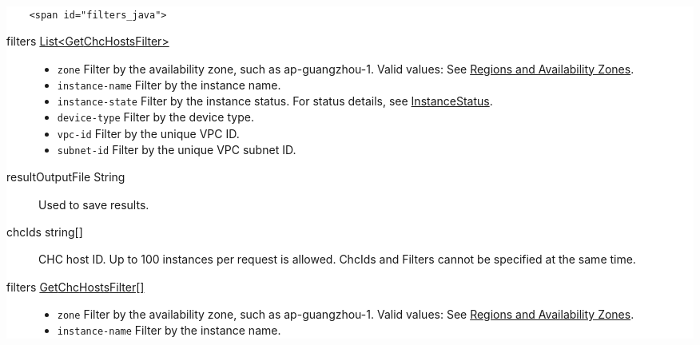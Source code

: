         <span id="filters_java">
<a data-swiftype-name="resource-property" data-swiftype-type="text" href="#filters_java" style="color: inherit; text-decoration: inherit;">filters</a>
</span>
        <span class="property-indicator"></span>
        <span class="property-type"><a href="#getchchostsfilter">List&lt;Get<wbr>Chc<wbr>Hosts<wbr>Filter&gt;</a></span>
    </dt>
    <dd><ul>
<li><code>zone</code> Filter by the availability zone, such as ap-guangzhou-1. Valid values: See <a href="https://www.tencentcloud.com/document/product/213/6091?from_cn_redirect=1">Regions and Availability Zones</a>.</li>
<li><code>instance-name</code> Filter by the instance name.</li>
<li><code>instance-state</code> Filter by the instance status. For status details, see <a href="https://www.tencentcloud.com/document/api/213/15753?from_cn_redirect=1#InstanceStatus">InstanceStatus</a>.</li>
<li><code>device-type</code> Filter by the device type.</li>
<li><code>vpc-id</code> Filter by the unique VPC ID.</li>
<li><code>subnet-id</code> Filter by the unique VPC subnet ID.</li>
</ul>
</dd><dt class="property-optional"
            title="Optional">
        <span id="resultoutputfile_java">
<a data-swiftype-name="resource-property" data-swiftype-type="text" href="#resultoutputfile_java" style="color: inherit; text-decoration: inherit;">result<wbr>Output<wbr>File</a>
</span>
        <span class="property-indicator"></span>
        <span class="property-type">String</span>
    </dt>
    <dd><p>Used to save results.</p>
</dd></dl>
</pulumi-choosable>
</div>

<div>
<pulumi-choosable type="language" values="javascript,typescript">
<dl class="resources-properties"><dt class="property-optional"
            title="Optional">
        <span id="chcids_nodejs">
<a data-swiftype-name="resource-property" data-swiftype-type="text" href="#chcids_nodejs" style="color: inherit; text-decoration: inherit;">chc<wbr>Ids</a>
</span>
        <span class="property-indicator"></span>
        <span class="property-type">string[]</span>
    </dt>
    <dd><p>CHC host ID. Up to 100 instances per request is allowed. ChcIds and Filters cannot be specified at the same time.</p>
</dd><dt class="property-optional"
            title="Optional">
        <span id="filters_nodejs">
<a data-swiftype-name="resource-property" data-swiftype-type="text" href="#filters_nodejs" style="color: inherit; text-decoration: inherit;">filters</a>
</span>
        <span class="property-indicator"></span>
        <span class="property-type"><a href="#getchchostsfilter">Get<wbr>Chc<wbr>Hosts<wbr>Filter[]</a></span>
    </dt>
    <dd><ul>
<li><code>zone</code> Filter by the availability zone, such as ap-guangzhou-1. Valid values: See <a href="https://www.tencentcloud.com/document/product/213/6091?from_cn_redirect=1">Regions and Availability Zones</a>.</li>
<li><code>instance-name</code> Filter by the instance name.</li>